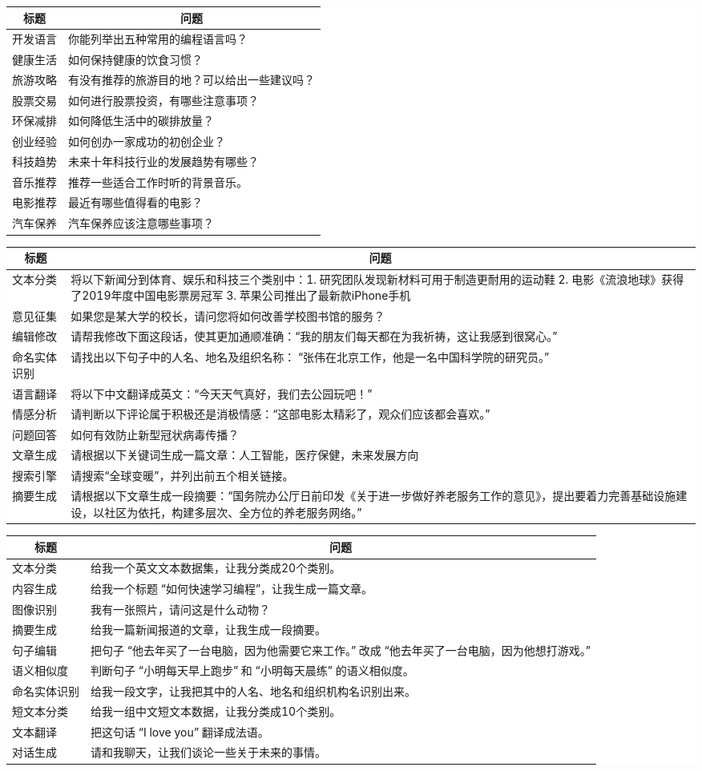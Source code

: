 | 标题 | 问题 |
| --- | --- |
| 开发语言 | 你能列举出五种常用的编程语言吗？ |
| 健康生活 | 如何保持健康的饮食习惯？ |
| 旅游攻略 | 有没有推荐的旅游目的地？可以给出一些建议吗？|
| 股票交易 | 如何进行股票投资，有哪些注意事项？ |
| 环保减排 | 如何降低生活中的碳排放量？ |
| 创业经验 | 如何创办一家成功的初创企业？ |
| 科技趋势 | 未来十年科技行业的发展趋势有哪些？ |
| 音乐推荐 | 推荐一些适合工作时听的背景音乐。 |
| 电影推荐 | 最近有哪些值得看的电影？ |
| 汽车保养 | 汽车保养应该注意哪些事项？ |

|标题|问题|
|----|----|
|文本分类| 将以下新闻分到体育、娱乐和科技三个类别中：1. 研究团队发现新材料可用于制造更耐用的运动鞋 2. 电影《流浪地球》获得了2019年度中国电影票房冠军 3. 苹果公司推出了最新款iPhone手机 |
|意见征集| 如果您是某大学的校长，请问您将如何改善学校图书馆的服务？ |
|编辑修改| 请帮我修改下面这段话，使其更加通顺准确：“我的朋友们每天都在为我祈祷，这让我感到很窝心。”|
|命名实体识别| 请找出以下句子中的人名、地名及组织名称： “张伟在北京工作，他是一名中国科学院的研究员。”|
|语言翻译| 将以下中文翻译成英文：“今天天气真好，我们去公园玩吧！”|
|情感分析| 请判断以下评论属于积极还是消极情感：“这部电影太精彩了，观众们应该都会喜欢。”|
|问题回答| 如何有效防止新型冠状病毒传播？|
|文章生成| 请根据以下关键词生成一篇文章：人工智能，医疗保健，未来发展方向|
|搜索引擎| 请搜索“全球变暖”，并列出前五个相关链接。|
|摘要生成| 请根据以下文章生成一段摘要：“国务院办公厅日前印发《关于进一步做好养老服务工作的意见》，提出要着力完善基础设施建设，以社区为依托，构建多层次、全方位的养老服务网络。” |

| 标题 | 问题 |
| --- | --- |
| 文本分类 | 给我一个英文文本数据集，让我分类成20个类别。 |
| 内容生成 | 给我一个标题 “如何快速学习编程”，让我生成一篇文章。 |
| 图像识别 | 我有一张照片，请问这是什么动物？ |
| 摘要生成 | 给我一篇新闻报道的文章，让我生成一段摘要。 |
| 句子编辑 | 把句子 “他去年买了一台电脑，因为他需要它来工作。” 改成 “他去年买了一台电脑，因为他想打游戏。” |
| 语义相似度 | 判断句子 “小明每天早上跑步” 和 “小明每天晨练” 的语义相似度。 |
| 命名实体识别 | 给我一段文字，让我把其中的人名、地名和组织机构名识别出来。 |
| 短文本分类 | 给我一组中文短文本数据，让我分类成10个类别。 |
| 文本翻译 | 把这句话 “I love you” 翻译成法语。 |
| 对话生成 | 请和我聊天，让我们谈论一些关于未来的事情。 |
